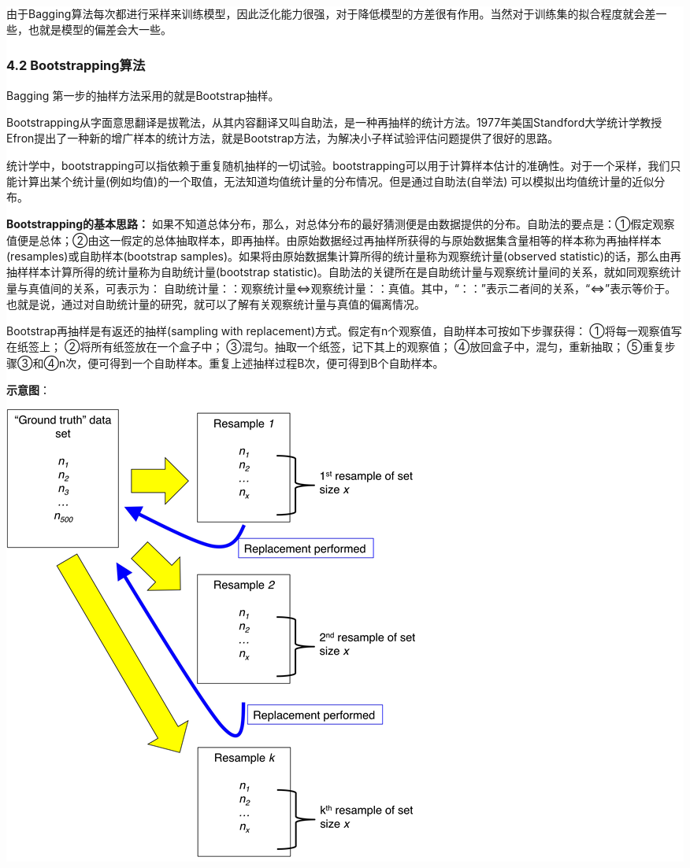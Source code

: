 由于Bagging算法每次都进行采样来训练模型，因此泛化能力很强，对于降低模型的方差很有作用。当然对于训练集的拟合程度就会差一些，也就是模型的偏差会大一些。



### 4.2 Bootstrapping算法

Bagging 第一步的抽样方法采用的就是Bootstrap抽样。

Bootstrapping从字面意思翻译是拔靴法，从其内容翻译又叫自助法，是一种再抽样的统计方法。1977年美国Standford大学统计学教授Efron提出了一种新的增广样本的统计方法，就是Bootstrap方法，为解决小子样试验评估问题提供了很好的思路。

统计学中，bootstrapping可以指依赖于重复随机抽样的一切试验。bootstrapping可以用于计算样本估计的准确性。对于一个采样，我们只能计算出某个统计量(例如均值)的一个取值，无法知道均值统计量的分布情况。但是通过自助法(自举法) 可以模拟出均值统计量的近似分布。

**Bootstrapping的基本思路：**
如果不知道总体分布，那么，对总体分布的最好猜测便是由数据提供的分布。自助法的要点是：①假定观察值便是总体；②由这一假定的总体抽取样本，即再抽样。由原始数据经过再抽样所获得的与原始数据集含量相等的样本称为再抽样样本(resamples)或自助样本(bootstrap samples)。如果将由原始数据集计算所得的统计量称为观察统计量(observed statistic)的话，那么由再抽样样本计算所得的统计量称为自助统计量(bootstrap statistic)。自助法的关键所在是自助统计量与观察统计量间的关系，就如同观察统计量与真值间的关系，可表示为：
自助统计量：：观察统计量<=>观察统计量：：真值。其中，“：：”表示二者间的关系，“<=>”表示等价于。也就是说，通过对自助统计量的研究，就可以了解有关观察统计量与真值的偏离情况。

Bootstrap再抽样是有返还的抽样(sampling with replacement)方式。假定有n个观察值，自助样本可按如下步骤获得：
①将每一观察值写在纸签上；
②将所有纸签放在一个盒子中；
③混匀。抽取一个纸签，记下其上的观察值；
④放回盒子中，混匀，重新抽取；
⑤重复步骤③和④n次，便可得到一个自助样本。重复上述抽样过程B次，便可得到B个自助样本。

**示意图**：

![](./media/Bootstrap示意图.jpg)
